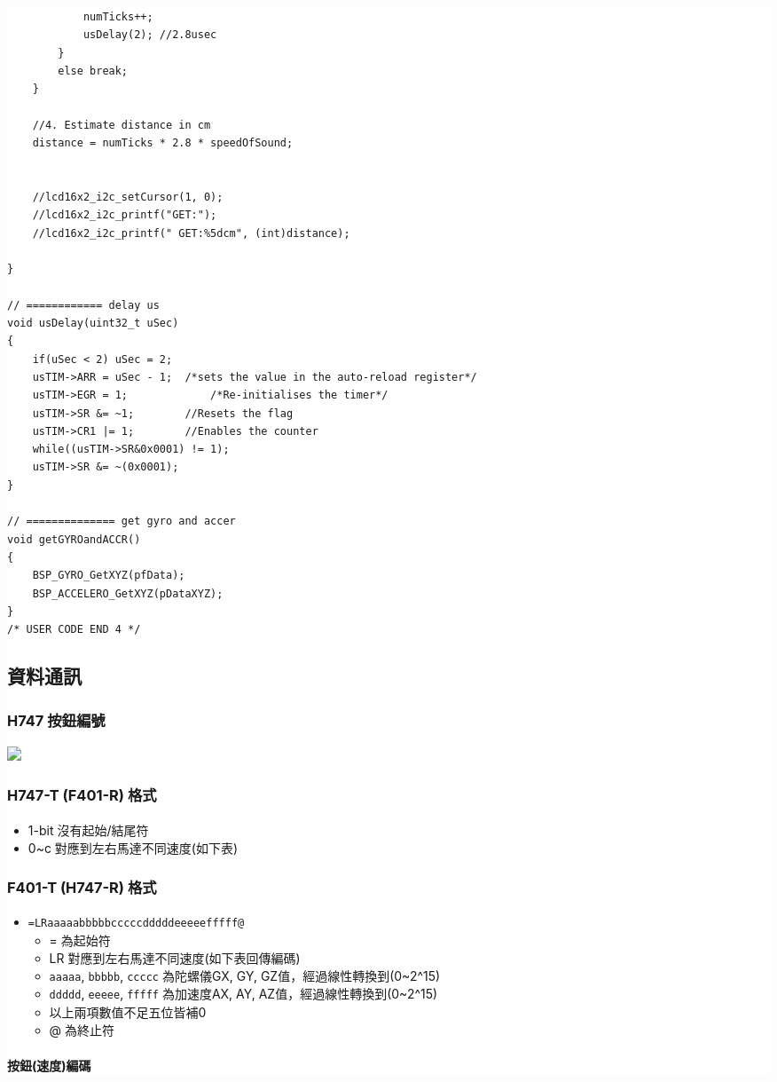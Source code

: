 ```c=
			numTicks++;
			usDelay(2); //2.8usec
		}
		else break;
	}

	//4. Estimate distance in cm
	distance = numTicks * 2.8 * speedOfSound;


	//lcd16x2_i2c_setCursor(1, 0);
	//lcd16x2_i2c_printf("GET:");
	//lcd16x2_i2c_printf(" GET:%5dcm", (int)distance);

}

// ============ delay us
void usDelay(uint32_t uSec)
{
	if(uSec < 2) uSec = 2;
	usTIM->ARR = uSec - 1; 	/*sets the value in the auto-reload register*/
	usTIM->EGR = 1; 			/*Re-initialises the timer*/
	usTIM->SR &= ~1; 		//Resets the flag
	usTIM->CR1 |= 1; 		//Enables the counter
	while((usTIM->SR&0x0001) != 1);
	usTIM->SR &= ~(0x0001);
}

// ============== get gyro and accer
void getGYROandACCR()
{
	BSP_GYRO_GetXYZ(pfData);
	BSP_ACCELERO_GetXYZ(pDataXYZ);
}
/* USER CODE END 4 */
```



## 資料通訊
### H747 按鈕編號
![](https://i.imgur.com/ng731a3.jpg)

### H747-T (F401-R) 格式
* 1-bit 沒有起始/結尾符
* 0~c 對應到左右馬達不同速度(如下表)
### F401-T (H747-R) 格式
* `=LRaaaaabbbbbcccccdddddeeeeefffff@`
    * = 為起始符
    * LR 對應到左右馬達不同速度(如下表回傳編碼)
    * `aaaaa`, `bbbbb`, `ccccc` 為陀螺儀GX, GY, GZ值，經過線性轉換到(0~2^15)
    * `ddddd`, `eeeee`, `fffff` 為加速度AX, AY, AZ值，經過線性轉換到(0~2^15)
    * 以上兩項數值不足五位皆補0
    * @ 為終止符
#### 按鈕(速度)編碼
